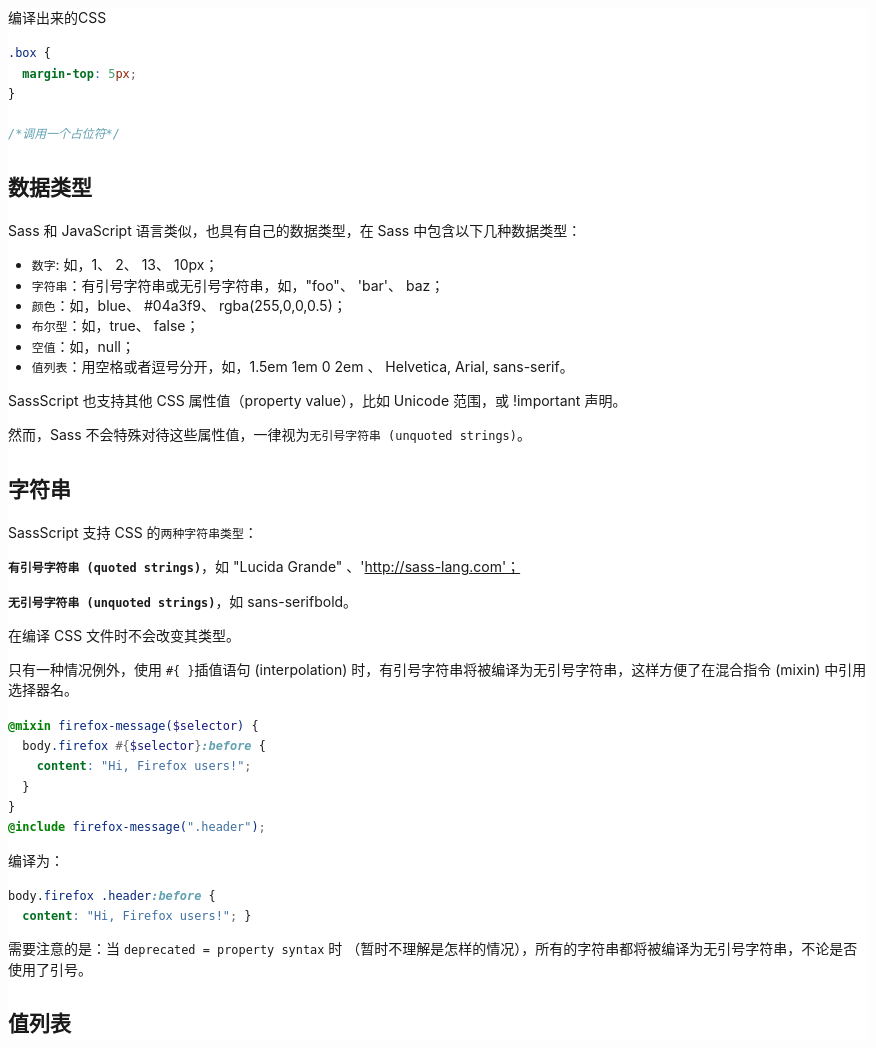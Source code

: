 编译出来的CSS

```scss
.box {
  margin-top: 5px;
}

/*调用一个占位符*/
```

## 数据类型

Sass 和 JavaScript 语言类似，也具有自己的数据类型，在 Sass 中包含以下几种数据类型：

- `数字`: 如，1、 2、 13、 10px；
- `字符串`：有引号字符串或无引号字符串，如，"foo"、 'bar'、 baz；
- `颜色`：如，blue、 #04a3f9、 rgba(255,0,0,0.5)；
- `布尔型`：如，true、 false；
- `空值`：如，null；
- `值列表`：用空格或者逗号分开，如，1.5em 1em 0 2em 、 Helvetica, Arial, sans-serif。

SassScript 也支持其他 CSS 属性值（property value），比如 Unicode 范围，或 !important 声明。

然而，Sass 不会特殊对待这些属性值，一律视为`无引号字符串 (unquoted strings)`。

## 字符串

SassScript 支持 CSS 的`两种字符串类型`：

**`有引号字符串 (quoted strings)`**，如 "Lucida Grande" 、'http://sass-lang.com'；

**`无引号字符串 (unquoted strings)`**，如 sans-serifbold。

在编译 CSS 文件时不会改变其类型。

只有一种情况例外，使用 `#{ }`插值语句 (interpolation) 时，有引号字符串将被编译为无引号字符串，这样方便了在混合指令 (mixin) 中引用选择器名。

```scss
@mixin firefox-message($selector) {
  body.firefox #{$selector}:before {
    content: "Hi, Firefox users!";
  }
}
@include firefox-message(".header");
```

编译为：

```scss
body.firefox .header:before {
  content: "Hi, Firefox users!"; }
```

需要注意的是：当 `deprecated = property syntax` 时 （暂时不理解是怎样的情况），所有的字符串都将被编译为无引号字符串，不论是否使用了引号。

## 值列表
